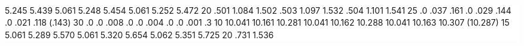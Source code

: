 5.245
5.439
5.061
5.248
5.454
5.061
5.252
5.472
20
.501
1.084
1.502
.503
1.097
1.532
.504
1.101
1.541
25
.0
.037
.161
.0
.029
.144
.0
.021
.118
(.143)
30
.0
.0
.008
.0
.0
.004
.0
.0
.001
.3
10
10.041
10.161
10.281
10.041
10.162
10.288
10.041
10.163
10.307
(10.287)
15
5.061
5.289
5.570
5.061
5.320
5.654
5.062
5.351
5.725
20
.731
1.536